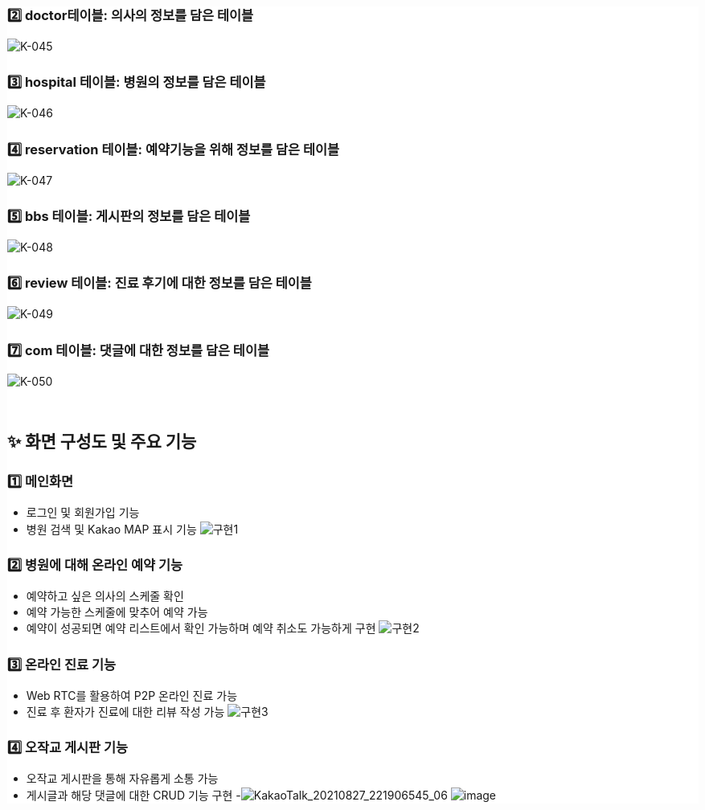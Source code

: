 ### 2️⃣ doctor테이블: 의사의 정보를 담은 테이블 
![K-045](https://user-images.githubusercontent.com/54658745/131131109-a0364ad9-35db-47ba-a055-4384966e5ffd.png)

### 3️⃣ hospital 테이블: 병원의 정보를 담은 테이블
![K-046](https://user-images.githubusercontent.com/54658745/131131115-361f0bb1-4e66-4d3a-9bf9-4857f63978af.png)

### 4️⃣ reservation 테이블: 예약기능을 위해 정보를 담은 테이블
![K-047](https://user-images.githubusercontent.com/54658745/131131123-5e6e7dc8-fec8-4704-b46a-50a98b9c0b74.png)

### 5️⃣ bbs 테이블: 게시판의 정보를 담은 테이블
![K-048](https://user-images.githubusercontent.com/54658745/131131135-68ffe623-daa2-4a5b-8c0c-fae1bd5f043f.png)

### 6️⃣ review 테이블: 진료 후기에 대한 정보를 담은 테이블
![K-049](https://user-images.githubusercontent.com/54658745/131131142-cb7a1487-af4a-47cd-89c6-aedada4ca064.png)

### 7️⃣ com 테이블: 댓글에 대한 정보를 담은 테이블
![K-050](https://user-images.githubusercontent.com/54658745/131131150-2186c3f9-cdbd-4fad-be72-1b954ab3fa10.png)
<br>
<br>

##  ✨ 화면 구성도 및 주요 기능
### 1️⃣ 메인화면
- 로그인 및 회원가입 기능
- 병원 검색 및 Kakao MAP 표시 기능
![구현1](https://user-images.githubusercontent.com/54658745/131137990-5c3497fe-cb7a-4494-a2e2-9e5045046828.png)

### 2️⃣ 병원에 대해 온라인 예약 기능
- 예약하고 싶은 의사의 스케줄 확인
- 예약 가능한 스케줄에 맞추어 예약 가능
- 예약이 성공되면 예약 리스트에서 확인 가능하며 예약 취소도 가능하게 구현
![구현2](https://user-images.githubusercontent.com/54658745/131138067-8e1530a7-3223-4e73-8908-0688907c087e.png)

### 3️⃣ 온라인 진료 기능
- Web RTC를 활용하여 P2P 온라인 진료 가능
- 진료 후 환자가 진료에 대한 리뷰 작성 가능
![구현3](https://user-images.githubusercontent.com/54658745/131138336-667f436a-8e12-4494-842c-b7ea1cd2b6a2.png)

### 4️⃣ 오작교 게시판 기능
- 오작교 게시판을 통해 자유롭게 소통 가능
- 게시글과 해당 댓글에 대한 CRUD 기능 구현
-<img width="1787" alt="KakaoTalk_20210827_221906545_06" src="https://user-images.githubusercontent.com/54658745/131138554-72ccdce1-7436-4432-bfab-4fe7c387de99.png">
![image](https://user-images.githubusercontent.com/54658745/131138703-1df74c61-cd01-41af-8a2e-316f54ac7156.png)
